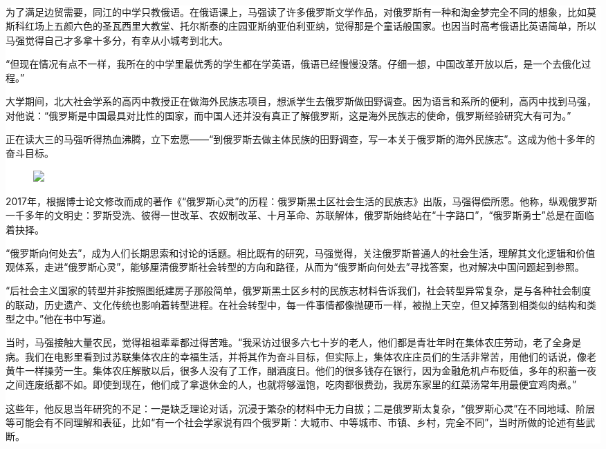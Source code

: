   </p>
  <p>
  </p>
  <p>
   为了满足边贸需要，同江的中学只教俄语。在俄语课上，马强读了许多俄罗斯文学作品，对俄罗斯有一种和淘金梦完全不同的想象，比如莫斯科红场上五颜六色的圣瓦西里大教堂、托尔斯泰的庄园亚斯纳亚伯利亚纳，觉得那是个童话般国家。也因当时高考俄语比英语简单，所以马强觉得自己才多拿十多分，有幸从小城考到北大。
  </p>
  <p>
  </p>
  <p>
   “但现在情况有点不一样，我所在的中学里最优秀的学生都在学英语，俄语已经慢慢没落。仔细一想，中国改革开放以后，是一个去俄化过程。”
  </p>
  <p>
  </p>
  <p>
   大学期间，北大社会学系的高丙中教授正在做海外民族志项目，想派学生去俄罗斯做田野调查。因为语言和系所的便利，高丙中找到马强，对他说：“俄罗斯是中国最具对比性的国家，而中国人还并没有真正了解俄罗斯，这是海外民族志的使命，俄罗斯经验研究大有可为。”
  </p>
  <p>
  </p>
  <p>
   正在读大三的马强听得热血沸腾，立下宏愿——“到俄罗斯去做主体民族的田野调查，写一本关于俄罗斯的海外民族志”。这成为他十多年的奋斗目标。
  </p>
  <p>
  </p>
  <figure class="image-box dls-image-block dls-media-image">
   <img src="//img.allhistory.com/5f32144e851391000133d82d.png?imageView2/2/w/800"/>
   <figcaption class="dls-image-capture">
    <p>
    </p>
   </figcaption>
  </figure>
  <p>
  </p>
  <p>
   2017年，根据博士论文修改而成的著作《“俄罗斯心灵”的历程：俄罗斯黑土区社会生活的民族志》出版，马强得偿所愿。他称，纵观俄罗斯一千多年的文明史：罗斯受洗、彼得一世改革、农奴制改革、十月革命、苏联解体，俄罗斯始终站在“十字路口”，“俄罗斯勇士”总是在面临着抉择。
  </p>
  <p>
  </p>
  <p>
   “俄罗斯向何处去”，成为人们长期思索和讨论的话题。相比既有的研究，马强觉得，关注俄罗斯普通人的社会生活，理解其文化逻辑和价值观体系，走进“俄罗斯心灵”，能够厘清俄罗斯社会转型的方向和路径，从而为“俄罗斯向何处去”寻找答案，也对解决中国问题起到参照。
  </p>
  <p>
  </p>
  <p>
   “后社会主义国家的转型并非按照图纸建房子那般简单，俄罗斯黑土区乡村的民族志材料告诉我们，社会转型异常复杂，是与各种社会制度的联动，历史遗产、文化传统也影响着转型进程。在社会转型中，每一件事情都像抛硬币一样，被抛上天空，但又掉落到相类似的结构和类型之中。”他在书中写道。
  </p>
  <p>
  </p>
  <p>
   当时，马强接触大量农民，觉得祖祖辈辈都过得苦难。“我采访过很多六七十岁的老人，他们都是青壮年时在集体农庄劳动，老了全身是病。我们在电影里看到过苏联集体农庄的幸福生活，并将其作为奋斗目标，但实际上，集体农庄庄员们的生活非常苦，用他们的话说，像老黄牛一样操劳一生。集体农庄解散以后，很多人没有了工作，酗酒度日。他们的很多钱存在银行，因为金融危机卢布贬值，多年的积蓄一夜之间连废纸都不如。即使到现在，他们成了拿退休金的人，也就将够温饱，吃肉都很费劲，我房东家里的红菜汤常年用最便宜鸡肉煮。”
  </p>
  <p>
  </p>
  <p>
   这些年，他反思当年研究的不足：一是缺乏理论对话，沉浸于繁杂的材料中无力自拔；二是俄罗斯太复杂，“俄罗斯心灵”在不同地域、阶层等可能会有不同理解和表征，比如“有一个社会学家说有四个俄罗斯：大城市、中等城市、市镇、乡村，完全不同”，当时所做的论述有些武断。
  </p>